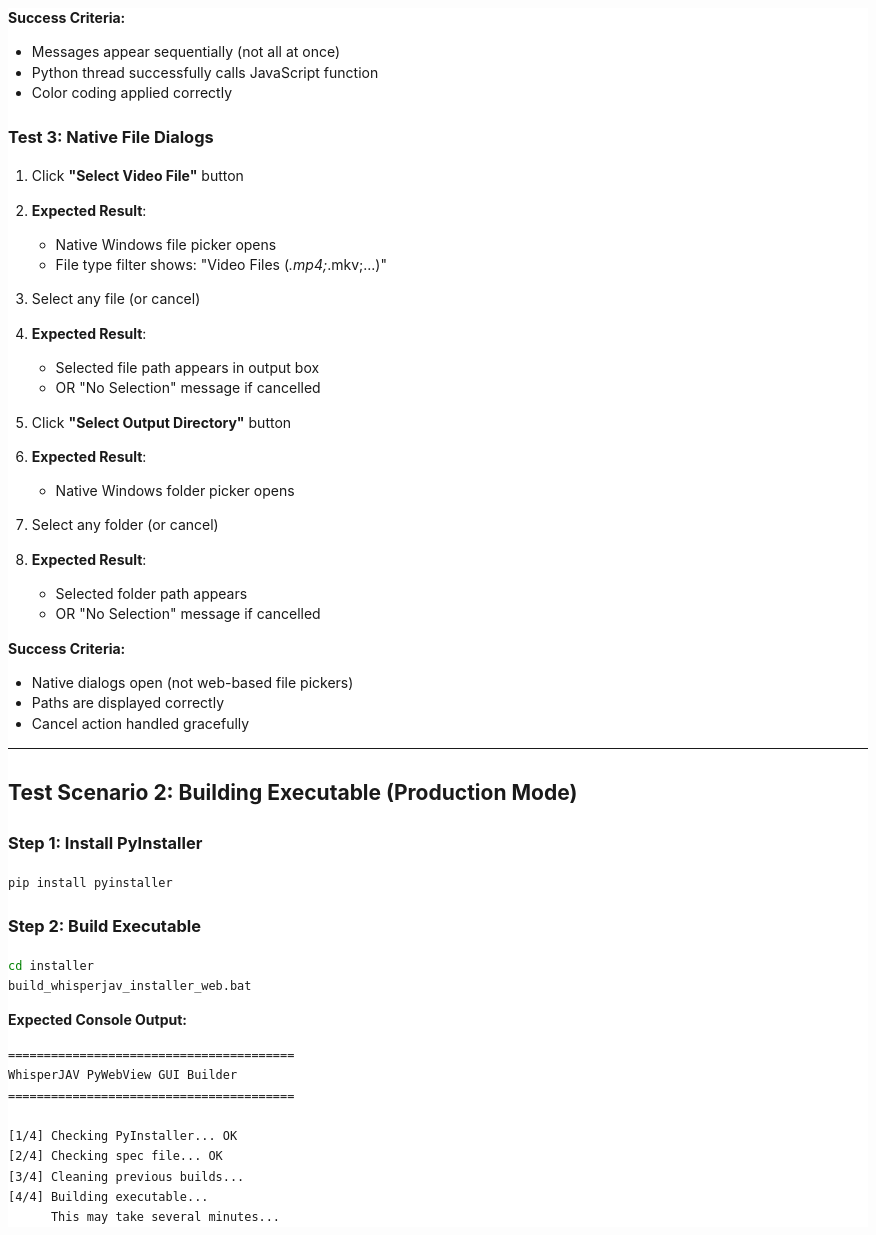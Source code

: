 **Success Criteria:**
- Messages appear sequentially (not all at once)
- Python thread successfully calls JavaScript function
- Color coding applied correctly

### Test 3: Native File Dialogs
1. Click **"Select Video File"** button
2. **Expected Result**:
   - Native Windows file picker opens
   - File type filter shows: "Video Files (*.mp4;*.mkv;...)"
3. Select any file (or cancel)
4. **Expected Result**:
   - Selected file path appears in output box
   - OR "No Selection" message if cancelled

5. Click **"Select Output Directory"** button
6. **Expected Result**:
   - Native Windows folder picker opens
7. Select any folder (or cancel)
8. **Expected Result**:
   - Selected folder path appears
   - OR "No Selection" message if cancelled

**Success Criteria:**
- Native dialogs open (not web-based file pickers)
- Paths are displayed correctly
- Cancel action handled gracefully

---

## Test Scenario 2: Building Executable (Production Mode)

### Step 1: Install PyInstaller
```bash
pip install pyinstaller
```

### Step 2: Build Executable
```bash
cd installer
build_whisperjav_installer_web.bat
```

**Expected Console Output:**
```
========================================
WhisperJAV PyWebView GUI Builder
========================================

[1/4] Checking PyInstaller... OK
[2/4] Checking spec file... OK
[3/4] Cleaning previous builds...
[4/4] Building executable...
      This may take several minutes...
```
